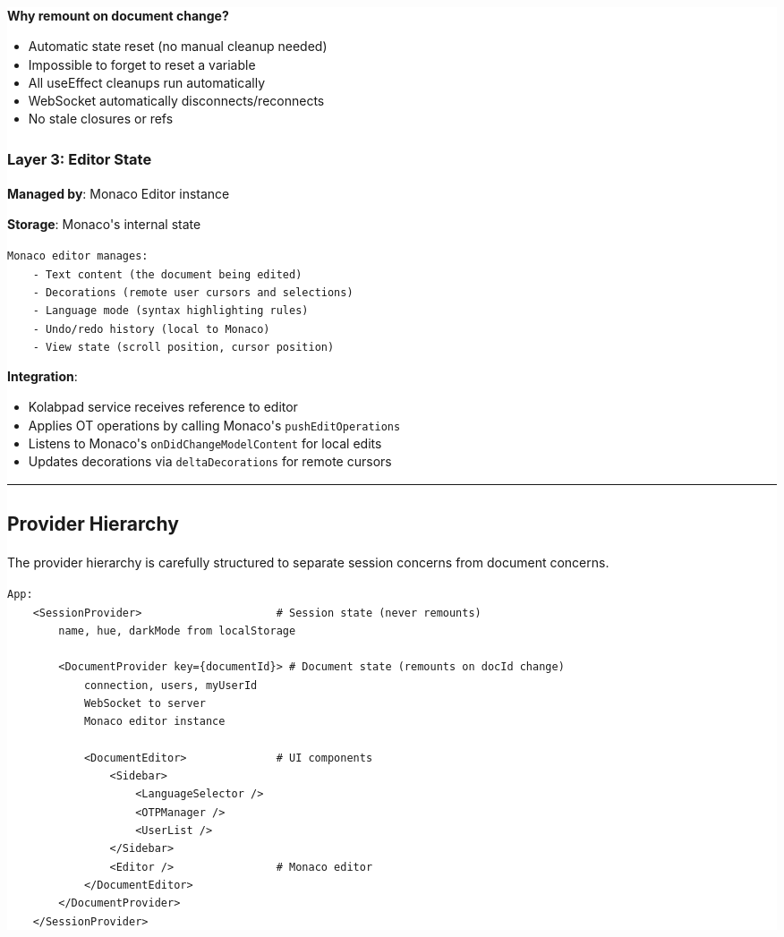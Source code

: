 **Why remount on document change?**
- Automatic state reset (no manual cleanup needed)
- Impossible to forget to reset a variable
- All useEffect cleanups run automatically
- WebSocket automatically disconnects/reconnects
- No stale closures or refs

### Layer 3: Editor State

**Managed by**: Monaco Editor instance

**Storage**: Monaco's internal state

```pseudocode
Monaco editor manages:
    - Text content (the document being edited)
    - Decorations (remote user cursors and selections)
    - Language mode (syntax highlighting rules)
    - Undo/redo history (local to Monaco)
    - View state (scroll position, cursor position)
```

**Integration**:
- Kolabpad service receives reference to editor
- Applies OT operations by calling Monaco's `pushEditOperations`
- Listens to Monaco's `onDidChangeModelContent` for local edits
- Updates decorations via `deltaDecorations` for remote cursors

---

## Provider Hierarchy

The provider hierarchy is carefully structured to separate session concerns from document concerns.

```pseudocode
App:
    <SessionProvider>                     # Session state (never remounts)
        name, hue, darkMode from localStorage

        <DocumentProvider key={documentId}> # Document state (remounts on docId change)
            connection, users, myUserId
            WebSocket to server
            Monaco editor instance

            <DocumentEditor>              # UI components
                <Sidebar>
                    <LanguageSelector />
                    <OTPManager />
                    <UserList />
                </Sidebar>
                <Editor />                # Monaco editor
            </DocumentEditor>
        </DocumentProvider>
    </SessionProvider>
```
